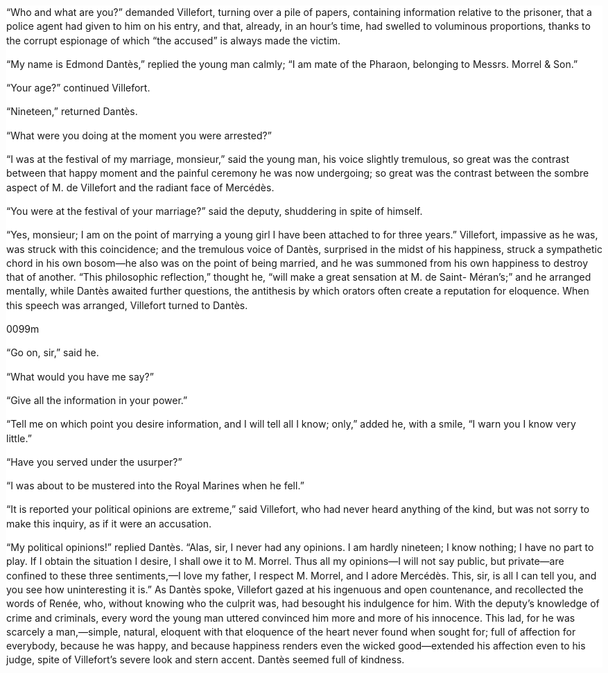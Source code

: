 “Who and what are you?” demanded Villefort, turning over a pile of
papers, containing information relative to the prisoner, that a police
agent had given to him on his entry, and that, already, in an hour’s
time, had swelled to voluminous proportions, thanks to the corrupt
espionage of which “the accused” is always made the victim.

“My name is Edmond Dantès,” replied the young man calmly; “I am mate of
the Pharaon, belonging to Messrs. Morrel & Son.”

“Your age?” continued Villefort.

“Nineteen,” returned Dantès.

“What were you doing at the moment you were arrested?”

“I was at the festival of my marriage, monsieur,” said the young man,
his voice slightly tremulous, so great was the contrast between that
happy moment and the painful ceremony he was now undergoing; so great
was the contrast between the sombre aspect of M. de Villefort and the
radiant face of Mercédès.

“You were at the festival of your marriage?” said the deputy, shuddering
in spite of himself.

“Yes, monsieur; I am on the point of marrying a young girl I have been
attached to for three years.” Villefort, impassive as he was, was struck
with this coincidence; and the tremulous voice of Dantès, surprised in
the midst of his happiness, struck a sympathetic chord in his own
bosom—he also was on the point of being married, and he was summoned
from his own happiness to destroy that of another. “This philosophic
reflection,” thought he, “will make a great sensation at M. de Saint-
Méran’s;” and he arranged mentally, while Dantès awaited further
questions, the antithesis by which orators often create a reputation for
eloquence. When this speech was arranged, Villefort turned to Dantès.

0099m


“Go on, sir,” said he.

“What would you have me say?”

“Give all the information in your power.”

“Tell me on which point you desire information, and I will tell all I
know; only,” added he, with a smile, “I warn you I know very little.”

“Have you served under the usurper?”

“I was about to be mustered into the Royal Marines when he fell.”

“It is reported your political opinions are extreme,” said Villefort,
who had never heard anything of the kind, but was not sorry to make this
inquiry, as if it were an accusation.

“My political opinions!” replied Dantès. “Alas, sir, I never had any
opinions. I am hardly nineteen; I know nothing; I have no part to play.
If I obtain the situation I desire, I shall owe it to M. Morrel. Thus
all my opinions—I will not say public, but private—are confined to these
three sentiments,—I love my father, I respect M. Morrel, and I adore
Mercédès. This, sir, is all I can tell you, and you see how
uninteresting it is.” As Dantès spoke, Villefort gazed at his ingenuous
and open countenance, and recollected the words of Renée, who, without
knowing who the culprit was, had besought his indulgence for him. With
the deputy’s knowledge of crime and criminals, every word the young man
uttered convinced him more and more of his innocence. This lad, for he
was scarcely a man,—simple, natural, eloquent with that eloquence of the
heart never found when sought for; full of affection for everybody,
because he was happy, and because happiness renders even the wicked
good—extended his affection even to his judge, spite of Villefort’s
severe look and stern accent. Dantès seemed full of kindness.
